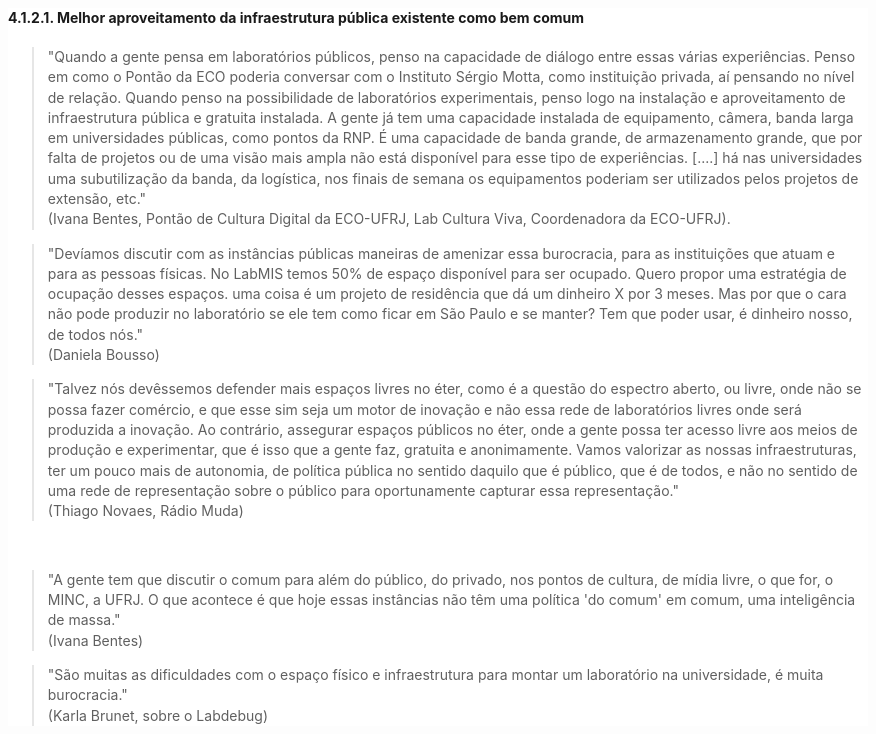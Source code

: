 #### 4.1.2.1. Melhor aproveitamento da infraestrutura pública existente como bem comum

> "Quando a gente pensa em laboratórios públicos, penso na capacidade de
> diálogo entre essas várias experiências. Penso em como o Pontão da ECO
> poderia conversar com o Instituto Sérgio Motta, como instituição
> privada, aí pensando no nível de relação. Quando penso na
> possibilidade de laboratórios experimentais, penso logo na instalação
> e aproveitamento de infraestrutura pública e gratuita instalada. A
> gente já tem uma capacidade instalada de equipamento, câmera, banda
> larga em universidades públicas, como pontos da RNP. É uma capacidade
> de banda grande, de armazenamento grande, que por falta de projetos ou
> de uma visão mais ampla não está disponível para esse tipo de
> experiências. \[....\] há nas universidades uma subutilização da
> banda, da logística, nos finais de semana os equipamentos poderiam ser
> utilizados pelos projetos de extensão, etc."\
> (Ivana Bentes, Pontão de Cultura Digital da ECO-UFRJ, Lab Cultura
> Viva, Coordenadora da ECO-UFRJ).

> "Devíamos discutir com as instâncias públicas maneiras de amenizar
> essa burocracia, para as instituições que atuam e para as pessoas
> físicas. No LabMIS temos 50% de espaço disponível para ser ocupado.
> Quero propor uma estratégia de ocupação desses espaços. uma coisa é um
> projeto de residência que dá um dinheiro X por 3 meses. Mas por que o
> cara não pode produzir no laboratório se ele tem como ficar em São
> Paulo e se manter? Tem que poder usar, é dinheiro nosso, de todos
> nós."\
> (Daniela Bousso)

> "Talvez nós devêssemos defender mais espaços livres no éter, como é a
> questão do espectro aberto, ou livre, onde não se possa fazer
> comércio, e que esse sim seja um motor de inovação e não essa rede de
> laboratórios livres onde será produzida a inovação. Ao contrário,
> assegurar espaços públicos no éter, onde a gente possa ter acesso
> livre aos meios de produção e experimentar, que é isso que a gente
> faz, gratuita e anonimamente. Vamos valorizar as nossas
> infraestruturas, ter um pouco mais de autonomia, de política pública
> no sentido daquilo que é público, que é de todos, e não no sentido de
> uma rede de representação sobre o público para oportunamente capturar
> essa representação."\
> (Thiago Novaes, Rádio Muda)

 

> "A gente tem que discutir o comum para além do público, do privado,
> nos pontos de cultura, de mídia livre, o que for, o MINC, a UFRJ. O
> que acontece é que hoje essas instâncias não têm uma política \'do
> comum\' em comum, uma inteligência de massa."\
> (Ivana Bentes)

> "São muitas as dificuldades com o espaço físico e infraestrutura para
> montar um laboratório na universidade, é muita burocracia."\
> (Karla Brunet, sobre o Labdebug)
